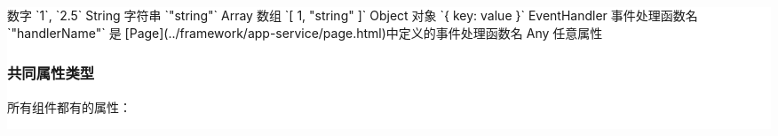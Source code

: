 <td>数字</td>

<td>`1`, `2.5`</td>

</tr>

<tr>

<td>String</td>

<td>字符串</td>

<td>`"string"`</td>

</tr>

<tr>

<td>Array</td>

<td>数组</td>

<td>`[ 1, "string" ]`</td>

</tr>

<tr>

<td>Object</td>

<td>对象</td>

<td>`{ key: value }`</td>

</tr>

<tr>

<td>EventHandler</td>

<td>事件处理函数名</td>

<td>`"handlerName"` 是 [Page](../framework/app-service/page.html)中定义的事件处理函数名</td>

</tr>

<tr>

<td>Any</td>

<td>任意属性</td>

</tr>

</tbody>

</table>

### 共同属性类型

所有组件都有的属性：

<table>

<thead>
